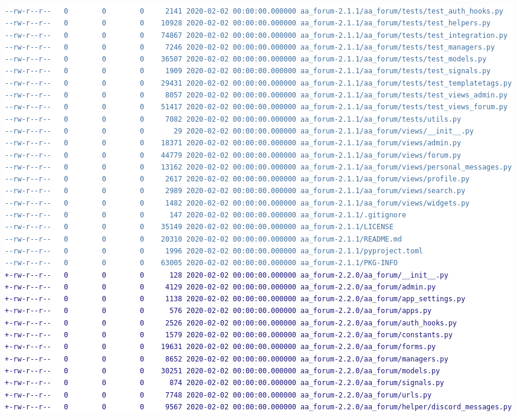 ```diff
--rw-r--r--   0        0        0     2141 2020-02-02 00:00:00.000000 aa_forum-2.1.1/aa_forum/tests/test_auth_hooks.py
--rw-r--r--   0        0        0    10928 2020-02-02 00:00:00.000000 aa_forum-2.1.1/aa_forum/tests/test_helpers.py
--rw-r--r--   0        0        0    74867 2020-02-02 00:00:00.000000 aa_forum-2.1.1/aa_forum/tests/test_integration.py
--rw-r--r--   0        0        0     7246 2020-02-02 00:00:00.000000 aa_forum-2.1.1/aa_forum/tests/test_managers.py
--rw-r--r--   0        0        0    36507 2020-02-02 00:00:00.000000 aa_forum-2.1.1/aa_forum/tests/test_models.py
--rw-r--r--   0        0        0     1909 2020-02-02 00:00:00.000000 aa_forum-2.1.1/aa_forum/tests/test_signals.py
--rw-r--r--   0        0        0    29431 2020-02-02 00:00:00.000000 aa_forum-2.1.1/aa_forum/tests/test_templatetags.py
--rw-r--r--   0        0        0     8057 2020-02-02 00:00:00.000000 aa_forum-2.1.1/aa_forum/tests/test_views_admin.py
--rw-r--r--   0        0        0    51417 2020-02-02 00:00:00.000000 aa_forum-2.1.1/aa_forum/tests/test_views_forum.py
--rw-r--r--   0        0        0     7082 2020-02-02 00:00:00.000000 aa_forum-2.1.1/aa_forum/tests/utils.py
--rw-r--r--   0        0        0       29 2020-02-02 00:00:00.000000 aa_forum-2.1.1/aa_forum/views/__init__.py
--rw-r--r--   0        0        0    18371 2020-02-02 00:00:00.000000 aa_forum-2.1.1/aa_forum/views/admin.py
--rw-r--r--   0        0        0    44779 2020-02-02 00:00:00.000000 aa_forum-2.1.1/aa_forum/views/forum.py
--rw-r--r--   0        0        0    13162 2020-02-02 00:00:00.000000 aa_forum-2.1.1/aa_forum/views/personal_messages.py
--rw-r--r--   0        0        0     2617 2020-02-02 00:00:00.000000 aa_forum-2.1.1/aa_forum/views/profile.py
--rw-r--r--   0        0        0     2989 2020-02-02 00:00:00.000000 aa_forum-2.1.1/aa_forum/views/search.py
--rw-r--r--   0        0        0     1482 2020-02-02 00:00:00.000000 aa_forum-2.1.1/aa_forum/views/widgets.py
--rw-r--r--   0        0        0      147 2020-02-02 00:00:00.000000 aa_forum-2.1.1/.gitignore
--rw-r--r--   0        0        0    35149 2020-02-02 00:00:00.000000 aa_forum-2.1.1/LICENSE
--rw-r--r--   0        0        0    20310 2020-02-02 00:00:00.000000 aa_forum-2.1.1/README.md
--rw-r--r--   0        0        0     1996 2020-02-02 00:00:00.000000 aa_forum-2.1.1/pyproject.toml
--rw-r--r--   0        0        0    63005 2020-02-02 00:00:00.000000 aa_forum-2.1.1/PKG-INFO
+-rw-r--r--   0        0        0      128 2020-02-02 00:00:00.000000 aa_forum-2.2.0/aa_forum/__init__.py
+-rw-r--r--   0        0        0     4129 2020-02-02 00:00:00.000000 aa_forum-2.2.0/aa_forum/admin.py
+-rw-r--r--   0        0        0     1138 2020-02-02 00:00:00.000000 aa_forum-2.2.0/aa_forum/app_settings.py
+-rw-r--r--   0        0        0      576 2020-02-02 00:00:00.000000 aa_forum-2.2.0/aa_forum/apps.py
+-rw-r--r--   0        0        0     2526 2020-02-02 00:00:00.000000 aa_forum-2.2.0/aa_forum/auth_hooks.py
+-rw-r--r--   0        0        0     1579 2020-02-02 00:00:00.000000 aa_forum-2.2.0/aa_forum/constants.py
+-rw-r--r--   0        0        0    19631 2020-02-02 00:00:00.000000 aa_forum-2.2.0/aa_forum/forms.py
+-rw-r--r--   0        0        0     8652 2020-02-02 00:00:00.000000 aa_forum-2.2.0/aa_forum/managers.py
+-rw-r--r--   0        0        0    30251 2020-02-02 00:00:00.000000 aa_forum-2.2.0/aa_forum/models.py
+-rw-r--r--   0        0        0      874 2020-02-02 00:00:00.000000 aa_forum-2.2.0/aa_forum/signals.py
+-rw-r--r--   0        0        0     7748 2020-02-02 00:00:00.000000 aa_forum-2.2.0/aa_forum/urls.py
+-rw-r--r--   0        0        0     9567 2020-02-02 00:00:00.000000 aa_forum-2.2.0/aa_forum/helper/discord_messages.py
```